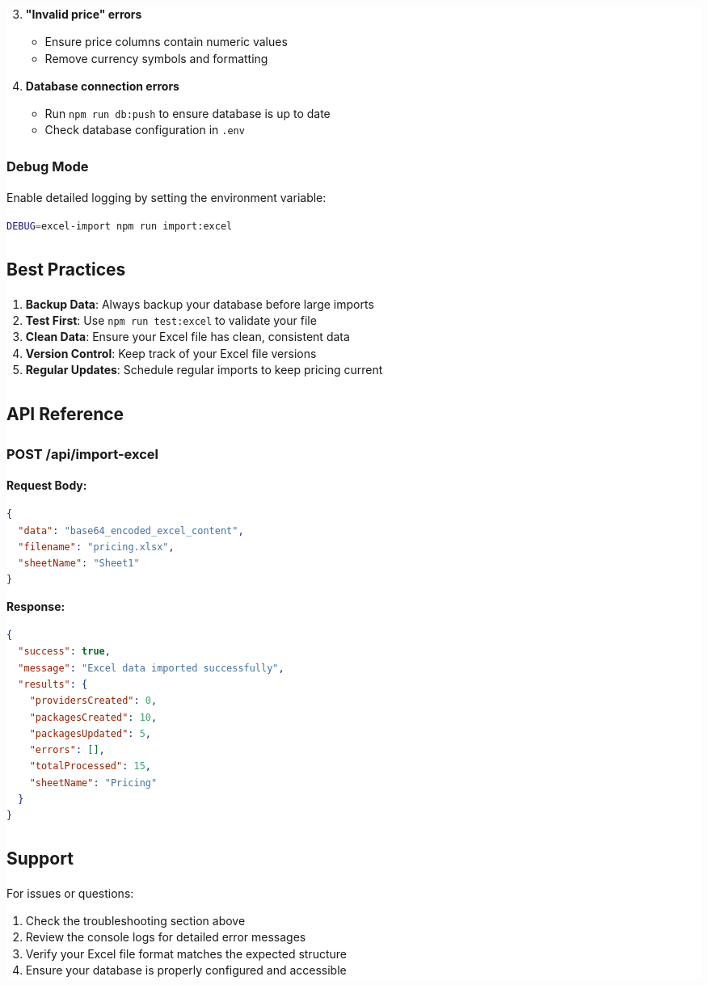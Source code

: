 3. **"Invalid price" errors**
   - Ensure price columns contain numeric values
   - Remove currency symbols and formatting

4. **Database connection errors**
   - Run `npm run db:push` to ensure database is up to date
   - Check database configuration in `.env`

### Debug Mode

Enable detailed logging by setting the environment variable:

```bash
DEBUG=excel-import npm run import:excel
```

## Best Practices

1. **Backup Data**: Always backup your database before large imports
2. **Test First**: Use `npm run test:excel` to validate your file
3. **Clean Data**: Ensure your Excel file has clean, consistent data
4. **Version Control**: Keep track of your Excel file versions
5. **Regular Updates**: Schedule regular imports to keep pricing current

## API Reference

### POST /api/import-excel

**Request Body:**
```json
{
  "data": "base64_encoded_excel_content",
  "filename": "pricing.xlsx",
  "sheetName": "Sheet1"
}
```

**Response:**
```json
{
  "success": true,
  "message": "Excel data imported successfully",
  "results": {
    "providersCreated": 0,
    "packagesCreated": 10,
    "packagesUpdated": 5,
    "errors": [],
    "totalProcessed": 15,
    "sheetName": "Pricing"
  }
}
```

## Support

For issues or questions:

1. Check the troubleshooting section above
2. Review the console logs for detailed error messages
3. Verify your Excel file format matches the expected structure
4. Ensure your database is properly configured and accessible 